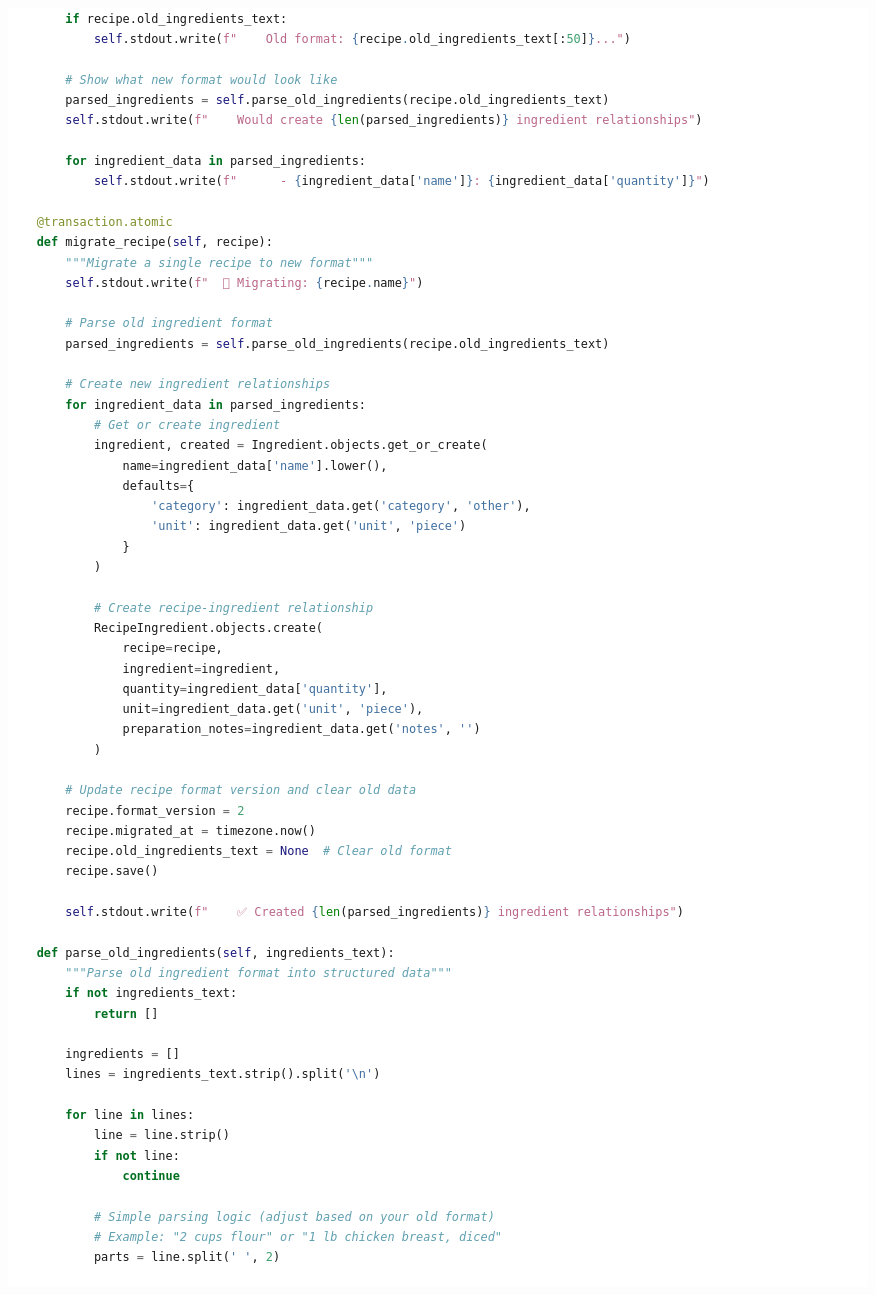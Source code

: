 ```python
        if recipe.old_ingredients_text:
            self.stdout.write(f"    Old format: {recipe.old_ingredients_text[:50]}...")
        
        # Show what new format would look like
        parsed_ingredients = self.parse_old_ingredients(recipe.old_ingredients_text)
        self.stdout.write(f"    Would create {len(parsed_ingredients)} ingredient relationships")
        
        for ingredient_data in parsed_ingredients:
            self.stdout.write(f"      - {ingredient_data['name']}: {ingredient_data['quantity']}")
    
    @transaction.atomic
    def migrate_recipe(self, recipe):
        """Migrate a single recipe to new format"""
        self.stdout.write(f"  🔄 Migrating: {recipe.name}")
        
        # Parse old ingredient format
        parsed_ingredients = self.parse_old_ingredients(recipe.old_ingredients_text)
        
        # Create new ingredient relationships
        for ingredient_data in parsed_ingredients:
            # Get or create ingredient
            ingredient, created = Ingredient.objects.get_or_create(
                name=ingredient_data['name'].lower(),
                defaults={
                    'category': ingredient_data.get('category', 'other'),
                    'unit': ingredient_data.get('unit', 'piece')
                }
            )
            
            # Create recipe-ingredient relationship
            RecipeIngredient.objects.create(
                recipe=recipe,
                ingredient=ingredient,
                quantity=ingredient_data['quantity'],
                unit=ingredient_data.get('unit', 'piece'),
                preparation_notes=ingredient_data.get('notes', '')
            )
        
        # Update recipe format version and clear old data
        recipe.format_version = 2
        recipe.migrated_at = timezone.now()
        recipe.old_ingredients_text = None  # Clear old format
        recipe.save()
        
        self.stdout.write(f"    ✅ Created {len(parsed_ingredients)} ingredient relationships")
    
    def parse_old_ingredients(self, ingredients_text):
        """Parse old ingredient format into structured data"""
        if not ingredients_text:
            return []
        
        ingredients = []
        lines = ingredients_text.strip().split('\n')
        
        for line in lines:
            line = line.strip()
            if not line:
                continue
            
            # Simple parsing logic (adjust based on your old format)
            # Example: "2 cups flour" or "1 lb chicken breast, diced"
            parts = line.split(' ', 2)
            
```